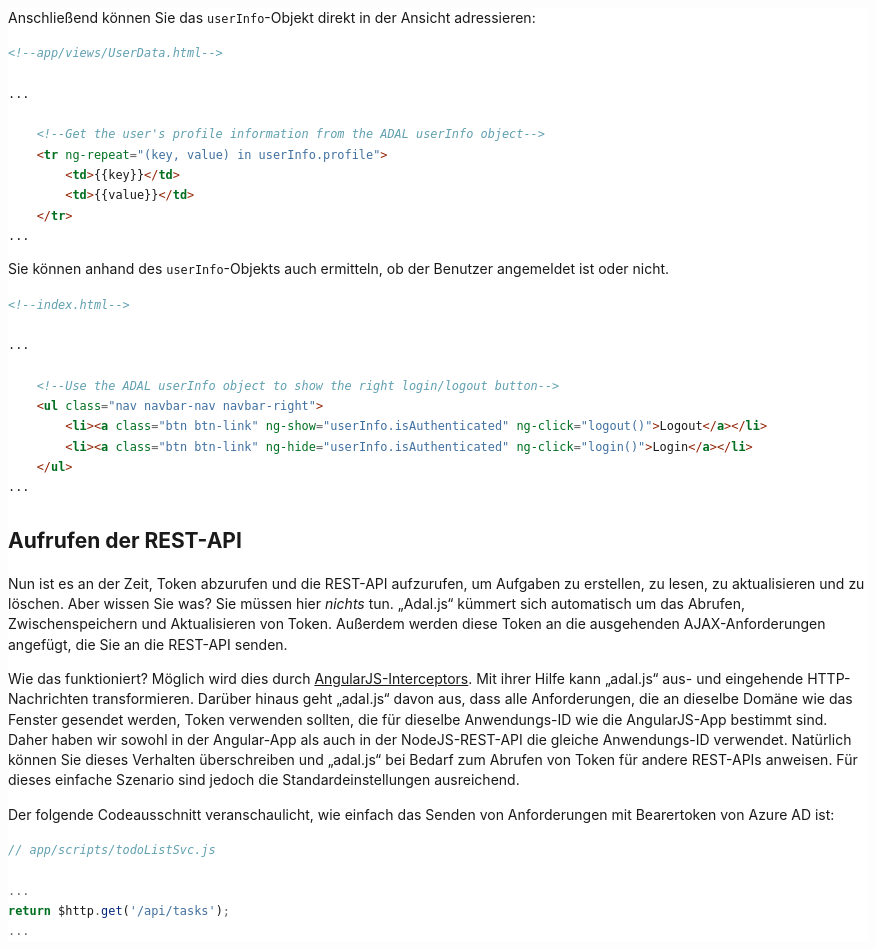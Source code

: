 Anschließend können Sie das `userInfo`-Objekt direkt in der Ansicht adressieren:

```html
<!--app/views/UserData.html-->

...

    <!--Get the user's profile information from the ADAL userInfo object-->
    <tr ng-repeat="(key, value) in userInfo.profile">
        <td>{{key}}</td>
        <td>{{value}}</td>
    </tr>
...
```

Sie können anhand des `userInfo`-Objekts auch ermitteln, ob der Benutzer angemeldet ist oder nicht.

```html
<!--index.html-->

...

    <!--Use the ADAL userInfo object to show the right login/logout button-->
    <ul class="nav navbar-nav navbar-right">
        <li><a class="btn btn-link" ng-show="userInfo.isAuthenticated" ng-click="logout()">Logout</a></li>
        <li><a class="btn btn-link" ng-hide="userInfo.isAuthenticated" ng-click="login()">Login</a></li>
    </ul>
...
```

## Aufrufen der REST-API
Nun ist es an der Zeit, Token abzurufen und die REST-API aufzurufen, um Aufgaben zu erstellen, zu lesen, zu aktualisieren und zu löschen. Aber wissen Sie was? Sie müssen hier *nichts* tun. „Adal.js“ kümmert sich automatisch um das Abrufen, Zwischenspeichern und Aktualisieren von Token. Außerdem werden diese Token an die ausgehenden AJAX-Anforderungen angefügt, die Sie an die REST-API senden.

Wie das funktioniert? Möglich wird dies durch [AngularJS-Interceptors](https://docs.angularjs.org/api/ng/service/$http). Mit ihrer Hilfe kann „adal.js“ aus- und eingehende HTTP-Nachrichten transformieren. Darüber hinaus geht „adal.js“ davon aus, dass alle Anforderungen, die an dieselbe Domäne wie das Fenster gesendet werden, Token verwenden sollten, die für dieselbe Anwendungs-ID wie die AngularJS-App bestimmt sind. Daher haben wir sowohl in der Angular-App als auch in der NodeJS-REST-API die gleiche Anwendungs-ID verwendet. Natürlich können Sie dieses Verhalten überschreiben und „adal.js“ bei Bedarf zum Abrufen von Token für andere REST-APIs anweisen. Für dieses einfache Szenario sind jedoch die Standardeinstellungen ausreichend.

Der folgende Codeausschnitt veranschaulicht, wie einfach das Senden von Anforderungen mit Bearertoken von Azure AD ist:

```js
// app/scripts/todoListSvc.js

...
return $http.get('/api/tasks');
...
```
